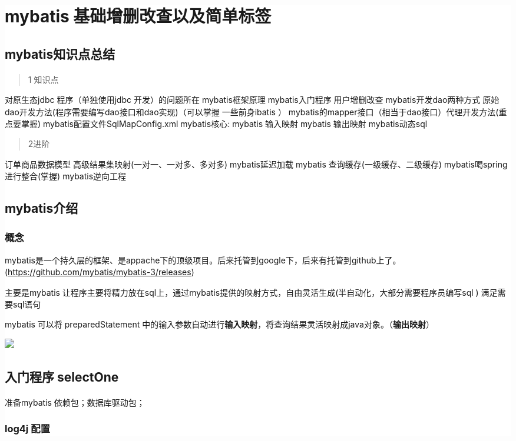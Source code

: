 # mybatis 基础增删改查以及简单标签

## mybatis知识点总结

> 1 知识点

对原生态jdbc 程序（单独使用jdbc 开发）的问题所在
mybatis框架原理
mybatis入门程序
    用户增删改查
mybatis开发dao两种方式
    原始dao开发方法(程序需要编写dao接口和dao实现)（可以掌握  一些前身ibatis ）
    mybatis的mapper接口（相当于dao接口）代理开发方法(重点要掌握)
mybatis配置文件SqlMapConfig.xml
mybatis核心:
    mybatis 输入映射
    mybatis 输出映射
mybatis动态sql


> 2进阶 

订单商品数据模型
高级结果集映射(一对一、一对多、多对多)
mybatis延迟加载
mybatis 查询缓存(一级缓存、二级缓存)
mybatis喝spring进行整合(掌握)
mybatis逆向工程


## mybatis介绍

### 概念

mybatis是一个持久层的框架、是appache下的顶级项目。后来托管到google下，后来有托管到github上了。(https://github.com/mybatis/mybatis-3/releases)

主要是mybatis 让程序主要将精力放在sql上，通过mybatis提供的映射方式，自由灵活生成(半自动化，大部分需要程序员编写sql ) 满足需要sql语句

mybatis 可以将 preparedStatement 中的输入参数自动进行**输入映射**，将查询结果灵活映射成java对象。（**输出映射**）


![](assets/009/03/01/02-1644123491838.png)


## 入门程序 selectOne


准备mybatis 依赖包；数据库驱动包；


### log4j 配置

